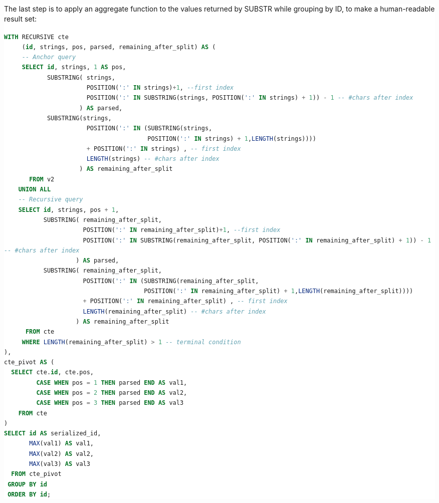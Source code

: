The last step is to apply an aggregate function to the values returned by SUBSTR while grouping by ID, to make a human-readable result set:


```SQL
WITH RECURSIVE cte
     (id, strings, pos, parsed, remaining_after_split) AS (
     -- Anchor query
     SELECT id, strings, 1 AS pos,
            SUBSTRING( strings,
                       POSITION(':' IN strings)+1, --first index
                       POSITION(':' IN SUBSTRING(strings, POSITION(':' IN strings) + 1)) - 1 -- #chars after index
                     ) AS parsed,
            SUBSTRING(strings,
                       POSITION(':' IN (SUBSTRING(strings,
                                        POSITION(':' IN strings) + 1,LENGTH(strings))))
                       + POSITION(':' IN strings) , -- first index
                       LENGTH(strings) -- #chars after index
                     ) AS remaining_after_split
       FROM v2
    UNION ALL
    -- Recursive query
    SELECT id, strings, pos + 1,
           SUBSTRING( remaining_after_split,
                      POSITION(':' IN remaining_after_split)+1, --first index
                      POSITION(':' IN SUBSTRING(remaining_after_split, POSITION(':' IN remaining_after_split) + 1)) - 1 -- #chars after index
                    ) AS parsed,
           SUBSTRING( remaining_after_split,
                      POSITION(':' IN (SUBSTRING(remaining_after_split,
                                       POSITION(':' IN remaining_after_split) + 1,LENGTH(remaining_after_split))))
                      + POSITION(':' IN remaining_after_split) , -- first index
                      LENGTH(remaining_after_split) -- #chars after index
                    ) AS remaining_after_split
      FROM cte
     WHERE LENGTH(remaining_after_split) > 1 -- terminal condition
),
cte_pivot AS (
  SELECT cte.id, cte.pos,
         CASE WHEN pos = 1 THEN parsed END AS val1,
         CASE WHEN pos = 2 THEN parsed END AS val2,
         CASE WHEN pos = 3 THEN parsed END AS val3
    FROM cte
)
SELECT id AS serialized_id,
       MAX(val1) AS val1,
       MAX(val2) AS val2,
       MAX(val3) AS val3
  FROM cte_pivot
 GROUP BY id
 ORDER BY id;
```
